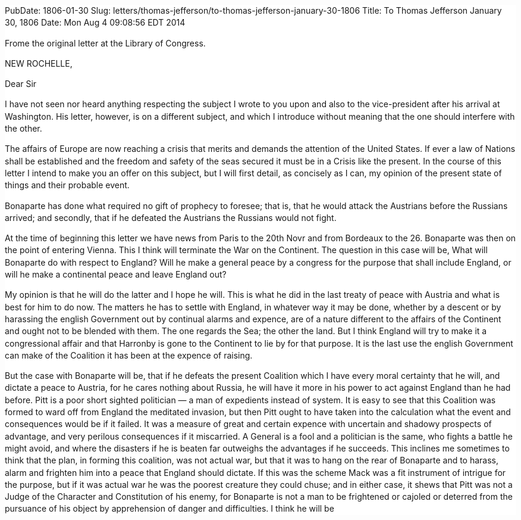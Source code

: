 PubDate: 1806-01-30
Slug: letters/thomas-jefferson/to-thomas-jefferson-january-30-1806
Title: To Thomas Jefferson January 30, 1806
Date: Mon Aug  4 09:08:56 EDT 2014

   Frome the original letter at the Library of Congress.

   NEW ROCHELLE,

   Dear Sir

   I have not seen nor heard anything respecting the subject I wrote to you
   upon and also to the vice-president after his arrival at
   Washington. His letter, however, is on a different subject, and which I
   introduce without meaning that the one should interfere with the other.

   The affairs of Europe are now reaching a crisis that merits and demands
   the attention of the United States. If ever a law of Nations shall be
   established and the freedom and safety of the seas secured it must be in a
   Crisis like the present. In the course of this letter I intend to make you
   an offer on this subject, but I will first detail, as concisely as I can,
   my opinion of the present state of things and their probable event.

   Bonaparte has done what required no gift of prophecy to foresee; that is,
   that he would attack the Austrians before the Russians arrived; and
   secondly, that if he defeated the Austrians the Russians would not fight.

   At the time of beginning this letter we have news from Paris to the 20th
   Novr and from Bordeaux to the 26. Bonaparte was then on the point of
   entering Vienna. This I think will terminate the War on the Continent. The
   question in this case will be, What will Bonaparte do with respect to
   England? Will he make a general peace by a congress for the purpose that
   shall include England, or will he make a continental peace and leave
   England out? 
   
   My opinion is that he will do the latter and I hope he will.
   This is what he did in the last treaty of peace with Austria and what is
   best for him to do now. The matters he has to settle with England, in
   whatever way it may be done, whether by a descent or by harassing the
   english Government out by continual alarms and expence, are of a nature
   different to the affairs of the Continent and ought not to be blended with
   them. The one regards the Sea; the other the land. But I think England
   will try to make it a congressional affair and that Harronby is gone to
   the Continent to lie by for that purpose. It is the last use the english
   Government can make of the Coalition it has been at the expence of
   raising.

   But the case with Bonaparte will be, that if he defeats the present
   Coalition which I have every moral certainty that he will, and dictate a
   peace to Austria, for he cares nothing about Russia, he will have it more
   in his power to act against England than he had before. Pitt is a poor
   short sighted politician &mdash; a man of expedients instead of system. It is easy
   to see that this Coalition was formed to ward off from England the
   meditated invasion, but then Pitt ought to have taken into the calculation
   what the event and consequences would be if it failed. It was a measure of
   great and certain expence with uncertain and shadowy prospects of
   advantage, and very perilous consequences if it miscarried. A General is a
   fool and a politician is the same, who fights a battle he might avoid, and
   where the disasters if he is beaten far outweighs the advantages if he
   succeeds. This inclines me sometimes to think that the plan, in forming
   this coalition, was not actual war, but that it was to hang on the rear of
   Bonaparte and to harass, alarm and frighten him into a peace that England
   should dictate. If this was the scheme Mack was a fit instrument of
   intrigue for the purpose, but if it was actual war he was the poorest
   creature they could chuse; and in either case, it shews that Pitt was not
   a Judge of the Character and Constitution of his enemy, for Bonaparte is
   not a man to be frightened or cajoled or deterred from the pursuance of
   his object by apprehension of danger and difficulties. I think he will be
